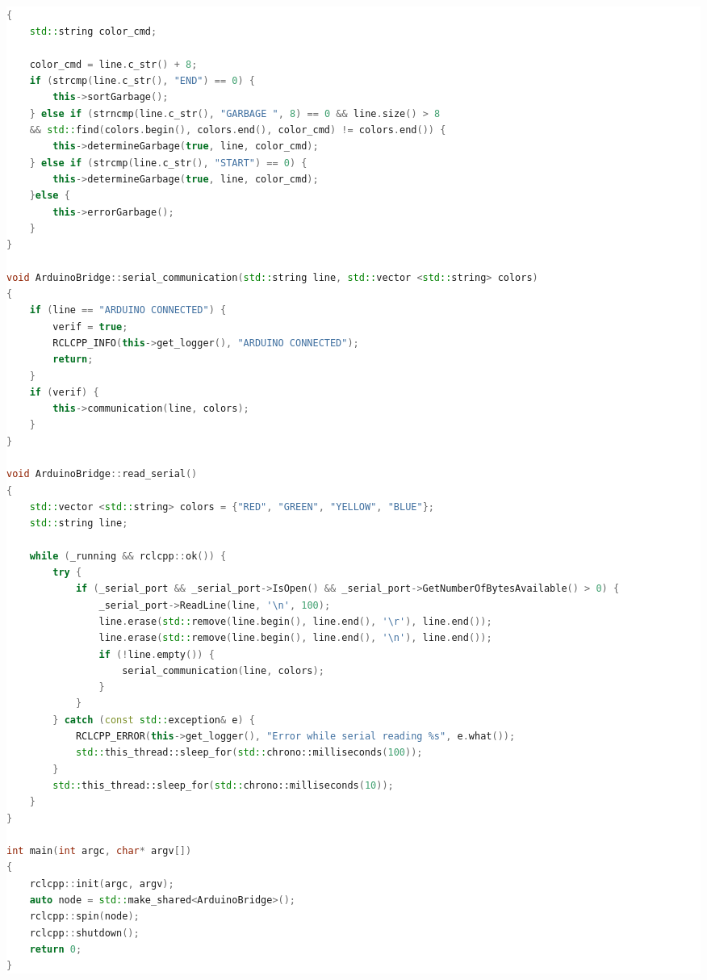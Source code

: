 ```cpp
{
    std::string color_cmd;

    color_cmd = line.c_str() + 8;
    if (strcmp(line.c_str(), "END") == 0) {
        this->sortGarbage();
    } else if (strncmp(line.c_str(), "GARBAGE ", 8) == 0 && line.size() > 8
    && std::find(colors.begin(), colors.end(), color_cmd) != colors.end()) { 
        this->determineGarbage(true, line, color_cmd);
    } else if (strcmp(line.c_str(), "START") == 0) {
        this->determineGarbage(true, line, color_cmd);
    }else {
        this->errorGarbage();
    }
}

void ArduinoBridge::serial_communication(std::string line, std::vector <std::string> colors)
{
    if (line == "ARDUINO CONNECTED") {
        verif = true;
        RCLCPP_INFO(this->get_logger(), "ARDUINO CONNECTED");
        return;
    }
    if (verif) {
        this->communication(line, colors);
    }
}
    
void ArduinoBridge::read_serial()
{
    std::vector <std::string> colors = {"RED", "GREEN", "YELLOW", "BLUE"};
    std::string line;

    while (_running && rclcpp::ok()) {
        try {
            if (_serial_port && _serial_port->IsOpen() && _serial_port->GetNumberOfBytesAvailable() > 0) {
                _serial_port->ReadLine(line, '\n', 100);
                line.erase(std::remove(line.begin(), line.end(), '\r'), line.end());
                line.erase(std::remove(line.begin(), line.end(), '\n'), line.end());
                if (!line.empty()) {
                    serial_communication(line, colors);
                }
            }
        } catch (const std::exception& e) {
            RCLCPP_ERROR(this->get_logger(), "Error while serial reading %s", e.what());
            std::this_thread::sleep_for(std::chrono::milliseconds(100));
        }
        std::this_thread::sleep_for(std::chrono::milliseconds(10));
    }
}

int main(int argc, char* argv[])
{
    rclcpp::init(argc, argv);
    auto node = std::make_shared<ArduinoBridge>();
    rclcpp::spin(node);
    rclcpp::shutdown();
    return 0;
}
```
